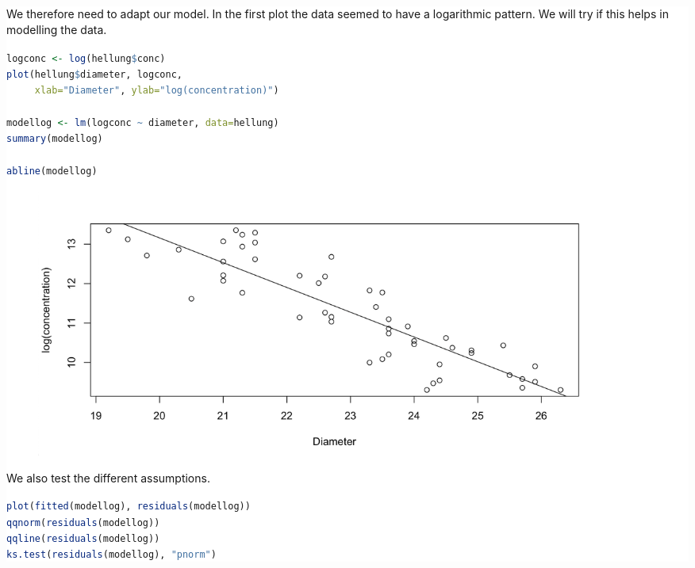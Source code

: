 We therefore need to adapt our model. In the first plot the data seemed to have a logarithmic pattern. We will try if this helps in modelling the data.
```r
logconc <- log(hellung$conc)
plot(hellung$diameter, logconc, 
     xlab="Diameter", ylab="log(concentration)")

modellog <- lm(logconc ~ diameter, data=hellung)
summary(modellog)

abline(modellog)
```
<figure>
  <img src="../assets/images/day1_log.png" width="700"/>
  </figure>

We also test the different assumptions.
```r
plot(fitted(modellog), residuals(modellog))
qqnorm(residuals(modellog))
qqline(residuals(modellog))
ks.test(residuals(modellog), "pnorm")
```
<figure>